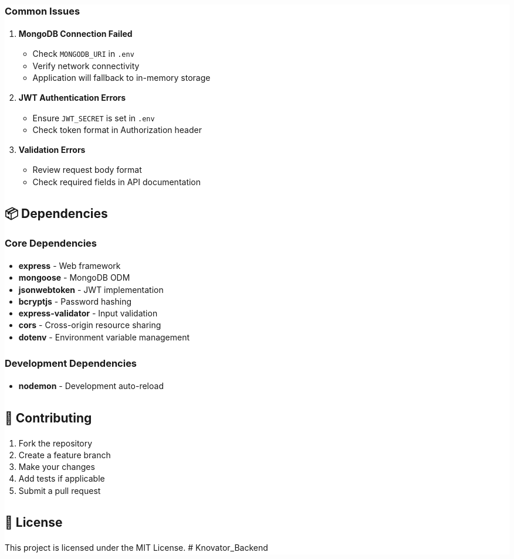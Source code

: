 ### Common Issues

1. **MongoDB Connection Failed**
   - Check `MONGODB_URI` in `.env`
   - Verify network connectivity
   - Application will fallback to in-memory storage

2. **JWT Authentication Errors**
   - Ensure `JWT_SECRET` is set in `.env`
   - Check token format in Authorization header

3. **Validation Errors**
   - Review request body format
   - Check required fields in API documentation

## 📦 Dependencies

### Core Dependencies
- **express** - Web framework
- **mongoose** - MongoDB ODM
- **jsonwebtoken** - JWT implementation
- **bcryptjs** - Password hashing
- **express-validator** - Input validation
- **cors** - Cross-origin resource sharing
- **dotenv** - Environment variable management

### Development Dependencies
- **nodemon** - Development auto-reload

## 🤝 Contributing

1. Fork the repository
2. Create a feature branch
3. Make your changes
4. Add tests if applicable
5. Submit a pull request

## 📄 License

This project is licensed under the MIT License.
#   K n o v a t o r _ B a c k e n d 
 
 